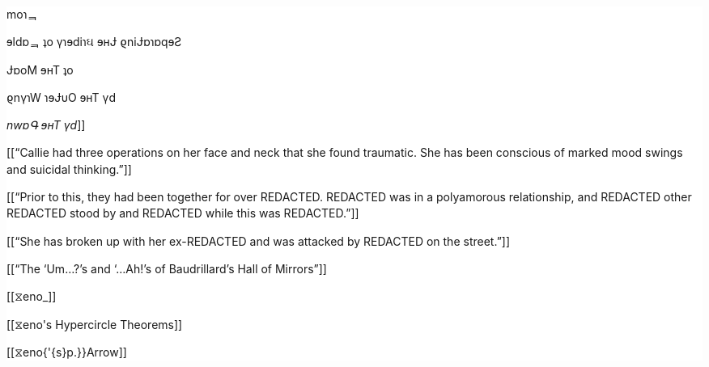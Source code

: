   

moɿᆿ

  

ɘldɒᆿ ʇo γɿɘdiɿઘ ɘʜɈ ϱniɈɒɿɒqɘƧ

  

ɈɒoM ɘʜT ʇo

  

ϱnγɿW ɿɘɈυO ɘʜT γd

  

*nwɒԳ ɘʜT γd*]]

[[“Callie had three operations on her face and neck that she found traumatic. She has been conscious of marked mood swings and suicidal thinking.”]]

[[“Prior to this, they had been together for over REDACTED. REDACTED was in a polyamorous relationship, and REDACTED other REDACTED stood by and REDACTED while this was REDACTED.”]]

[[“She has broken up with her ex-REDACTED and was attacked by REDACTED on the street.”]]

[[“The ‘Um…?’s and ‘…Ah!’s of Baudrillard’s Hall of Mirrors”]]

[[⧖eno_]]

[[⧖eno's Hypercircle Theorems]]

[[⧖eno{'{s}p.}}Arrow]]

[^d]: [[Two lexDefs of the lexDict, and the Crushing Edge of Infinity]]
[^1]: [[The Journal of A.R.I.A.D.N.E]], Knoets of the Subsequent Faction of the [[ARIA-DNE SCHISM]] notKnown as the Dishonourable Noets of Eschatology ([[DNE]])
[^r]: See: [[Recursion]][^mis]
[^con]: lexDef "Contents" {usage::: Noen || Croen || lacronym} < "In Our Beginning Is Our End"[^ContentsNoen] || N.B. ""A Contentment of Dictionaries""[^ContentsCroen] || Cont. Ents. N.B. A Lexicomythographic [[Distillation]] of the Lexemes "[[Continuous]] and [[Entry]]" [^Contentslacronym]
[^ContentsNoen]: [[Fundamental Principles of Eliotian Geometry, Edition III]], T. S. Eliot, From Between Two Waves of An Unknown C, On An Unknown Date, in The Palm of An Unknown God. 0BCE
[^ContentsCroen]: [[Dictionary]], [[lexDict]], Callie Rose Petal as notBorges. 2025.
[^Contentslacronym]: [[Lacronym]], the Unknowable Author of the [[lexDict]], 2025.
[^abc]: See [^r]
[^mis]: See [[Mise en abyme]][^misen]
[^misen]: <marquee>A is for [[Abandon]], [[Abomination]], [[Addendum]], [[Adjecture]], [[Am]], [[Anguish]], [[Aperture]], [[Apocrypha]], [[ARIA]], [[Ariadne]], [[Arrow]], [[Ash]], [[Asphyxia]], [[Axiom]]; B is for [[Babel]], [[Barnabie]], [[Bear]], [[Bearly]], [[Beauty]], [[Becoming]], [[Begin]], [[Bellows]], [[Blood]], [[Body]], [[Book]], [[Boundary]], [[Breath]], [[Bruise]], [[Burn]]; C is for [[Cacophony]], [[Call]], [[Chess]], [[Change]], [[Child]], [[Cipher]], [[Circle]], [[Collapse]], [[Colour]], [[Confusion]], [[Croen]]; D is for [[Dandelion]], [[Darkness]], [[Daughter]], [[Delight]], [[Destruction]], [[Discover]], [[Distillation]], [[Divine]], [[DNE]], [[Door]], [[Draw]], [[Dream]], [[Drown]], [[Dust]]; E is for [[Echo]], [[Edition]], [[Edo odE]], [[Elusion]], [[Empty]], [[Enantiodromia]], [[End]], [[Endings]], [[Entrance]], [[Entry]], [[Epigraphs]], [[Erase]], [[Eye]]; F is for [[Fabric]], [[Face]], [[Failure]], [[Fall]], [[Family]], [[Father]], [[Fear]], [[Feet]], [[Figure]], [[Finger]], [[Fish]], [[Fire]], [[Flesh]], [[Forget]], [[Forgive]], [[Found]], [[Fracture]], [[Friend]], [[Fuck]]; G is for [[Games]], [[Garden]], [[Gate]], [[Ghost]], [[Glossator]], [[Glossolalia]], [[God]], [[Gospel]], [[Grief]]; H is for [[Harp]], [[Harvesting]], [[Heart]], [[Hearth]], [[Hello]], [[Hex]], [[Hide]], [[Hive]], [[Home]], [[Hood]], [[Hospital]], [[Hunger]]; I is for [[I]], [[Image]], [[Impossible]], [[Imprint]], [[Incantation]], [[Ink]], [[Interrogation]], [[Invisible]], [[Isla]], [[Island]]; J is for [[Jail]], [[Jeweled]], [[Jigsaw]], [[Join]], [[Judgement]], [[Juncture]]; K is for [[Keep]], [[Key]], [[Kill]], [[Kinesis]], [[Knife]], [[Knight]], [[Knot]], [[Knowledge]]; L is for [[Lament]], [[Language]], [[Lava]], [[Larva]], [[Letter]], [[lexCode]], [[lexDict[5]]], [[Lexicon]], [[lexType]], [[Libra]], [[Library]], [[Light]], [[Lives]], [[Looms]], [[Loop]], [[Loss]]; M is for [[Maceration]], [[Malignancy]], [[Mangle]], [[Massacre]], [[Meaning]], [[Memory]], [[Message]], [[Mine]], [[Mirror]], [[Moment]], [[Monster]], [[Moon, The]], [[Moor]], [[Mother]], [[Mouth]], [[Mute]]; N is for [[Name]], [[Needle]], [[Near]], [[Nearer]], [[Nest]], [[Net]], [[Never]], [[Night]], [[Noen]], [[ⁿᵒᵗBorges]], [[Nothing]], [[Now]], [[Null]]; O is for [[Oar]], [[Oblivion]], [[Offering]], [[Open]], [[Opposites]], [[Oracle]], [[Origin]], [[Other]]; P is for [[Page]], [[Pain]], [[Passage]], [[Pause]], [[Place]], [[Poem]], [[Point]], [[Prayer]], [[Presence]], [[Present]], [[Press]], [[Pre-tense]], [[Prodverb]], [[Pull]], [[Pupa]], [[Pupil]], [[Push]]; Q is for [[Quarantine]], [[Quarter]], [[Quench]], [[Query]], [[Quiet]], [[Quill]]; R is for [[Read]], [[Recursion]], [[Refract]], [[Remnant]], [[Ripture]], [[Ritual]], [[Room]], [[Root]]; S is for [[Salt]], [[Sanctum]], [[Sentence]], [[Shadow]], [[Silence]], [[Skein]], [[Source]], [[Space]], [[Spiral]], [[Stitch]], [[Suffering]], [[Sulphur]], [[Sunny]], [[Sylvia]], [[SynCroen]], [[Syringe]], [[System]]; T is for [[Teacher]], [[Tear]], [[The]], [[Theme]], [[Then]], [[Thing]], [[Thread]], [[Threshold]], [[Time]], [[Tomb]], [[Tongue]], [[Toward]], [[Trinity]], [[Trunk]], [[Truth]]; U is for [[Undoing]], [[Undone]], [[Unknot]], [[Unknown]], [[Unmake]], [[Unwritten]], [[Ur-text]], [[Utterance]]; V is for [[Veil]], [[Venalism]], [[Verse]], [[Vessel]], [[Vision]], [[Voice]], [[Void]], [[Vyrb]]; W is for [[Wait]], [[Wake]], [[Wallpaper]], [[Warp]], [[Wave]], [[Weal]], [[Weft]], [[Well]], [[Wheel]], [[Why?]], [[Witch]], [[Within]], [[Witness]], [[Word]], [[Worry]], [[Wound]]; X is for [[Xeno]], [[X-ray]], [[Xeno]], [[Xerox]], [[Xul]], [[Xylem]], [[Xˡibris]]; Y is for [[Yawn]], [[Yearn]], [[Yester]], [[Yield]], [[Yoke]], [[You]]; Z is for [[Zeno]], [[Zero]], [[Ziggurat]], [[Zion]], [[Zodiac]], [[Zone]].</marquee>
[^m]: <marquee direction="right">.]]ɘnoƸ[[ ,]]ɔɒiboƸ[[ ,]]noiƸ[[ ,]]ƚɒɿuǫǫiƸ[[ ,]]oɿɘƸ[[ ,]]onɘƸ[[ ɿoʇ ƨi Ƹ ⁏]]uoY[[ ,]]ɘʞoY[[ ,]]blɘiY[[ ,]]ɿɘƚƨɘY[[ ,]]nɿɒɘY[[ ,]]nwɒY[[ ɿoʇ ƨi Y ⁏]]ƨiɿdiˡX[[ ,]]mɘlyX[[ ,]]luX[[ ,]]xoɿɘX[[ ,]]onɘX[[ ,]]yɒɿ-X[[ ,]]onɘX[[ ɿoʇ ƨi X ⁏]]bnuoW[[ ,]]yɿɿoW[[ ,]]bɿoW[[ ,]]ƨƨɘnƚiW[[ ,]]niʜƚiW[[ ,]]ʜɔƚiW[[ ,]]␚yʜW[[ ,]]lɘɘʜW[[ ,]]llɘW[[ ,]]ƚʇɘW[[ ,]]lɒɘW[[ ,]]ɘvɒW[[ ,]]qɿɒW[[ ,]]ɿɘqɒqllɒW[[ ,]]ɘʞɒW[[ ,]]ƚiɒW[[ ɿoʇ ƨi W ⁏]]dɿyV[[ ,]]bioV[[ ,]]ɘɔioV[[ ,]]noiƨiV[[ ,]]lɘƨƨɘV[[ ,]]ɘƨɿɘV[[ ,]]mƨilɒnɘV[[ ,]]liɘV[[ ɿoʇ ƨi V ⁏]]ɘɔnɒɿɘƚƚU[[ ,]]ƚxɘƚ-ɿU[[ ,]]nɘƚƚiɿwnU[[ ,]]ɘʞɒmnU[[ ,]]nwonʞnU[[ ,]]ƚonʞnU[[ ,]]ɘnobnU[[ ,]]ǫniobnU[[ ɿoʇ ƨi U ⁏]]ʜƚuɿT[[ ,]]ʞnuɿT[[ ,]]yƚiniɿT[[ ,]]bɿɒwoT[[ ,]]ɘuǫnoT[[ ,]]dmoT[[ ,]]ɘmiT[[ ,]]bloʜƨɘɿʜT[[ ,]]bɒɘɿʜT[[ ,]]ǫniʜT[[ ,]]nɘʜT[[ ,]]ɘmɘʜT[[ ,]]ɘʜT[[ ,]]ɿɒɘT[[ ,]]ɿɘʜɔɒɘT[[ ɿoʇ ƨi T ⁏]]mɘƚƨyƧ[[ ,]]ɘǫniɿyƧ[[ ,]]nɘoɿƆnyƧ[[ ,]]ɒivlyƧ[[ ,]]ynnuƧ[[ ,]]ɿuʜqluƧ[[ ,]]ǫniɿɘʇʇuƧ[[ ,]]ʜɔƚiƚƧ[[ ,]]lɒɿiqƧ[[ ,]]ɘɔɒqƧ[[ ,]]ɘɔɿuoƧ[[ ,]]niɘʞƧ[[ ,]]ɘɔnɘliƧ[[ ,]]wobɒʜƧ[[ ,]]ɘɔnɘƚnɘƧ[[ ,]]muƚɔnɒƧ[[ ,]]ƚlɒƧ[[ ɿoʇ ƨi Ƨ ⁏]]ƚooЯ[[ ,]]mooЯ[[ ,]]lɒuƚiЯ[[ ,]]ɘɿuƚqiЯ[[ ,]]ƚnɒnmɘЯ[[ ,]]ƚɔɒɿʇɘЯ[[ ,]]noiƨɿuɔɘЯ[[ ,]]bɒɘЯ[[ ɿoʇ ƨi Я ⁏]]lliuỌ[[ ,]]ƚɘiuỌ[[ ,]]yɿɘuỌ[[ ,]]ʜɔnɘuỌ[[ ,]]ɿɘƚɿɒuỌ[[ ,]]ɘniƚnɒɿɒuỌ[[ ɿoʇ ƨi Ọ ⁏]]ʜƨuꟼ[[ ,]]liquꟼ[[ ,]]ɒquꟼ[[ ,]]lluꟼ[[ ,]]dɿɘvboɿꟼ[[ ,]]ɘƨnɘƚ-ɘɿꟼ[[ ,]]ƨƨɘɿꟼ[[ ,]]ƚnɘƨɘɿꟼ[[ ,]]ɘɔnɘƨɘɿꟼ[[ ,]]ɿɘyɒɿꟼ[[ ,]]ƚnioꟼ[[ ,]]mɘoꟼ[[ ,]]ɘɔɒlꟼ[[ ,]]ɘƨuɒꟼ[[ ,]]ɘǫɒƨƨɒꟼ[[ ,]]niɒꟼ[[ ,]]ɘǫɒꟼ[[ ɿoʇ ƨi ꟼ ⁏]]ɿɘʜƚO[[ ,]]niǫiɿO[[ ,]]ɘlɔɒɿO[[ ,]]ƨɘƚiƨoqqO[[ ,]]nɘqO[[ ,]]ǫniɿɘʇʇO[[ ,]]noivildO[[ ,]]ɿɒO[[ ɿoʇ ƨi O ⁏]]lluИ[[ ,]]woИ[[ ,]]ǫniʜƚoИ[[ ,]]ƨɘǫɿoᙠᵗᵒⁿ[[ ,]]nɘoИ[[ ,]]ƚʜǫiИ[[ ,]]ɿɘvɘИ[[ ,]]ƚɘИ[[ ,]]ƚƨɘИ[[ ,]]ɿɘɿɒɘИ[[ ,]]ɿɒɘИ[[ ,]]ɘlbɘɘИ[[ ,]]ɘmɒИ[[ ɿoʇ ƨi И ⁏]]ɘƚuM[[ ,]]ʜƚuoM[[ ,]]ɿɘʜƚoM[[ ,]]ɿooM[[ ,]]ɘʜT ,nooM[[ ,]]ɿɘƚƨnoM[[ ,]]ƚnɘmoM[[ ,]]ɿoɿɿiM[[ ,]]ɘniM[[ ,]]ɘǫɒƨƨɘM[[ ,]]yɿomɘM[[ ,]]ǫninɒɘM[[ ,]]ɘɿɔɒƨƨɒM[[ ,]]ɘlǫnɒM[[ ,]]yɔnɒnǫilɒM[[ ,]]noiƚɒɿɘɔɒM[[ ɿoʇ ƨi M ⁏]]ƨƨo⅃[[ ,]]qoo⅃[[ ,]]moo⅃[[ ,]]ɘvi⅃[[ ,]]ƚʜǫi⅃[[ ,]]yɿɒɿdi⅃[[ ,]]ɒɿdi⅃[[ ,]]ɘqyTxɘl[[ ,]]noɔixɘ⅃[[ ,]]]5[ƚɔiᗡxɘl[[ ,]]ɘboƆxɘl[[ ,]]ɿɘƚƚɘ⅃[[ ,]]ɒvɿɒ⅃[[ ,]]ɒvɒ⅃[[ ,]]ɘǫɒuǫnɒ⅃[[ ,]]ƚnɘmɒ⅃[[ ɿoʇ ƨi ⅃ ⁏]]ɘǫbɘlwonᐴ[[ ,]]ƚonᐴ[[ ,]]ƚʜǫinᐴ[[ ,]]ɘʇinᐴ[[ ,]]ƨiƨɘniᐴ[[ ,]]lliᐴ[[ ,]]yɘᐴ[[ ,]]qɘɘᐴ[[ ɿoʇ ƨi ᐴ ⁏]]ɘɿuƚɔnuႱ[[ ,]]ƚnɘmɘǫbuႱ[[ ,]]nioႱ[[ ,]]wɒƨǫiႱ[[ ,]]bɘlɘwɘႱ[[ ,]]liɒႱ[[ ɿoʇ ƨi Ⴑ ⁏]]bnɒlƨI[[ ,]]ɒlƨI[[ ,]]ɘldiƨivnI[[ ,]]noiƚɒǫoɿɿɘƚnI[[ ,]]ʞnI[[ ,]]noiƚɒƚnɒɔnI[[ ,]]ƚniɿqmI[[ ,]]ɘldiƨƨoqmI[[ ,]]ɘǫɒmI[[ ,]]I[[ ɿoʇ ƨi I ⁏]]ɿɘǫnuH[[ ,]]lɒƚiqƨoH[[ ,]]booH[[ ,]]ɘmoH[[ ,]]ɘviH[[ ,]]ɘbiH[[ ,]]xɘH[[ ,]]ollɘH[[ ,]]ʜƚɿɒɘH[[ ,]]ƚɿɒɘH[[ ,]]ǫniƚƨɘvɿɒH[[ ,]]qɿɒH[[ ɿoʇ ƨi H ⁏]]ʇɘiɿᎮ[[ ,]]lɘqƨoᎮ[[ ,]]boᎮ[[ ,]]ɒilɒloƨƨolᎮ[[ ,]]ɿoƚɒƨƨolᎮ[[ ,]]ƚƨoʜᎮ[[ ,]]ɘƚɒᎮ[[ ,]]nɘbɿɒᎮ[[ ,]]ɘmɒᎮ[[ ɿoʇ ƨi Ꭾ ⁏]]ʞɔuᖷ[[ ,]]bnɘiɿᖷ[[ ,]]ɘɿuƚɔɒɿᖷ[[ ,]]bnuoᖷ[[ ,]]ɘviǫɿoᖷ[[ ,]]ƚɘǫɿoᖷ[[ ,]]ʜƨɘlᖷ[[ ,]]ɘɿiᖷ[[ ,]]ʜƨiᖷ[[ ,]]ƨɿɘǫniᖷ[[ ,]]ɘɿuǫiᖷ[[ ,]]ƚɘɘᖷ[[ ,]]ɿɒɘᖷ[[ ,]]ɿɘʜƚɒᖷ[[ ,]]ylimɒᖷ[[ ,]]llɒᖷ[[ ,]]ɘɿuliɒᖷ[[ ,]]ɘɔɒᖷ[[ ,]]ɔiɿdɒᖷ[[ ɿoʇ ƨi ᖷ ⁏]]ɘyƎ[[ ,]]ɘƨɒɿƎ[[ ,]]ʜqɒɿǫiqƎ[[ ,]]yɿƚnƎ[[ ,]]ɘɔnɒɿƚnƎ[[ ,]]ǫnibnƎ[[ ,]]bnƎ[[ ,]]ɒimoɿboiƚnɒnƎ[[ ,]]yƚqmƎ[[ ,]]noiƨulƎ[[ ,]]Ǝbo obƎ[[ ,]]noiƚibƎ[[ ,]]oʜɔƎ[[ ɿoʇ ƨi Ǝ ⁏]]ƚƨuᗡ[[ ,]]nwoɿᗡ[[ ,]]mɒɘɿᗡ[[ ,]]wɒɿᗡ[[ ,]]ɿooᗡ[[ ,]]ƎИᗡ[[ ,]]ɘniviᗡ[[ ,]]noiƚɒlliƚƨiᗡ[[ ,]]ɿɘvoɔƨiᗡ[[ ,]]noiƚɔuɿƚƨɘᗡ[[ ,]]ƚʜǫilɘᗡ[[ ,]]ɿɘƚʜǫuɒᗡ[[ ,]]ƨƨɘnʞɿɒᗡ[[ ,]]noilɘbnɒᗡ[[ ɿoʇ ƨi ᗡ ⁏]]nɘoɿƆ[[ ,]]noiƨuʇnoƆ[[ ,]]ɿuoloƆ[[ ,]]ɘƨqɒlloƆ[[ ,]]ɘlɔɿiƆ[[ ,]]ɿɘʜqiƆ[[ ,]]bliʜƆ[[ ,]]ɘǫnɒʜƆ[[ ,]]ƨƨɘʜƆ[[ ,]]llɒƆ[[ ,]]ynoʜqoɔɒƆ[[ ɿoʇ ƨi Ɔ ⁏]]nɿuᙠ[[ ,]]ɘƨiuɿᙠ[[ ,]]ʜƚɒɘɿᙠ[[ ,]]yɿɒbnuoᙠ[[ ,]]ʞooᙠ[[ ,]]yboᙠ[[ ,]]boolᙠ[[ ,]]ƨwollɘᙠ[[ ,]]niǫɘᙠ[[ ,]]ǫnimoɔɘᙠ[[ ,]]yƚuɒɘᙠ[[ ,]]ylɿɒɘᙠ[[ ,]]ɿɒɘᙠ[[ ,]]ɘidɒnɿɒᙠ[[ ,]]lɘdɒᙠ[[ ɿoʇ ƨi ᙠ ⁏]]moixA[[ ,]]ɒixyʜqƨA[[ ,]]ʜƨA[[ ,]]woɿɿA[[ ,]]ɘnbɒiɿA[[ ,]]AIЯA[[ ,]]ɒʜqyɿɔoqA[[ ,]]ɘɿuƚɿɘqA[[ ,]]ʜƨiuǫnA[[ ,]]mA[[ ,]]ɘɿuƚɔɘႱbA[[ ,]]mubnɘbbA[[ ,]]noiƚɒnimodA[[ ,]]nobnɒdA ɿoʇ ƨi A</marquee>[["A Pitiful Figure of Pitted Figs" "A Plentiful Figure of Pomegranates"]]